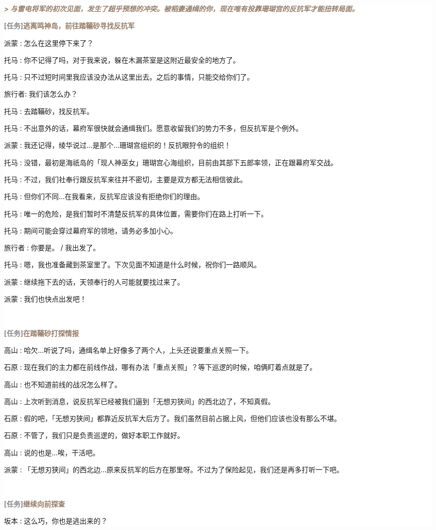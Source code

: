 _**<font style="color:#967c68;">> 与雷电将军的初次见面，发生了超乎预想的冲突。被稻妻通缉的你，现在唯有投靠珊瑚宫的反抗军才能扭转局面。</font>**_

**<font style="color:#888888;">[任务]</font><font style="color:#967c68;">逃离鸣神岛，前往踏鞴砂寻找反抗军</font>**

派蒙 : 怎么在这里停下来了？

托马 : 你不记得了吗，对于我来说，躲在木漏茶室是这附近最安全的地方了。

托马 : 只不过短时间里我应该没办法从这里出去。之后的事情，只能交给你们了。

旅行者: 我们该怎么办？

托马 : 去踏鞴砂，找反抗军。

托马 : 不出意外的话，幕府军很快就会通缉我们。愿意收留我们的势力不多，但反抗军是个例外。

派蒙 : 我还记得，绫华说过…是那个…珊瑚宫组织的！反抗眼狩令的组织！

托马 : 没错，最初是海祇岛的「现人神巫女」珊瑚宫心海组织，目前由其部下五郎率领，正在跟幕府军交战。

托马 : 不过，我们社奉行跟反抗军来往并不密切，主要是双方都无法相信彼此。

托马 : 但你们不同…在我看来，反抗军应该没有拒绝你们的理由。

托马 : 唯一的危险，是我们暂时不清楚反抗军的具体位置，需要你们在路上打听一下。

托马 : 期间可能会穿过幕府军的领地，请务必多加小心。

旅行者 : 你要是。 / 我出发了。

托马 : 嗯，我也准备藏到茶室里了。下次见面不知道是什么时候，祝你们一路顺风。

派蒙 : 继续拖下去的话，天领奉行的人可能就要找过来了。

派蒙 : 我们也快点出发吧！


<br/>



**<font style="color:#888888;">[任务]</font><font style="color:#967c68;">在踏鞴砂打探情报</font>**

高山 : 哈欠…听说了吗，通缉名单上好像多了两个人，上头还说要重点关照一下。

石原 : 现在我们的主力都在前线作战，哪有办法「重点关照」？等下巡逻的时候，咱俩盯着点就是了。

高山 : 也不知道前线的战况怎么样了。

高山 : 上次听到消息，说反抗军已经被我们逼到「无想刃狭间」的西北边了，不知真假。

石原 : 假的吧，「无想刃狭间」都靠近反抗军大后方了。我们虽然目前占据上风，但他们应该也没有那么不堪。

石原 : 不管了，我们只是负责巡逻的，做好本职工作就好。

高山 : 说的也是…唉，干活吧。

派蒙 : 「无想刃狭间」的西北边…原来反抗军的后方在那里呀。不过为了保险起见，我们还是再多打听一下吧。


<br/>



**<font style="color:#888888;">[任务]</font><font style="color:#967c68;">继续向前探查</font>**

坂本 : 这么巧，你也是逃出来的？
